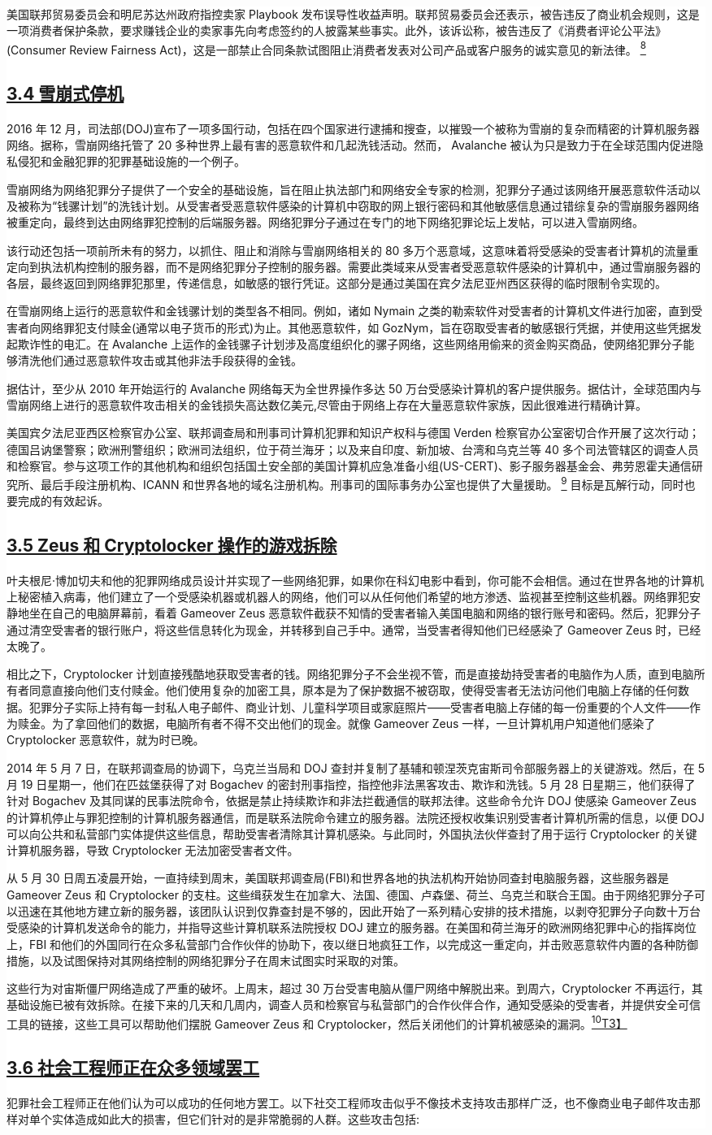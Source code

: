 美国联邦贸易委员会和明尼苏达州政府指控卖家 Playbook 发布误导性收益声明。联邦贸易委员会还表示，被告违反了商业机会规则，这是一项消费者保护条款，要求赚钱企业的卖家事先向考虑签约的人披露某些事实。此外，该诉讼称，被告违反了《消费者评论公平法》(Consumer Review Fairness Act)，这是一部禁止合同条款试图阻止消费者发表对公司产品或客户服务的诚实意见的新法律。 [<sup>8</sup>](#re_TNF-CH003_CIT00008)

## [3.4 雪崩式停机](contents.xhtml#re_ch-3-sec-4)

2016 年 12 月，司法部(DOJ)宣布了一项多国行动，包括在四个国家进行逮捕和搜查，以摧毁一个被称为雪崩的复杂而精密的计算机服务器网络。据称，雪崩网络托管了 20 多种世界上最有害的恶意软件和几起洗钱活动。然而， Avalanche 被认为只是致力于在全球范围内促进隐私侵犯和金融犯罪的犯罪基础设施的一个例子。

雪崩网络为网络犯罪分子提供了一个安全的基础设施，旨在阻止执法部门和网络安全专家的检测，犯罪分子通过该网络开展恶意软件活动以及被称为“钱骡计划”的洗钱计划。从受害者受恶意软件感染的计算机中窃取的网上银行密码和其他敏感信息通过错综复杂的雪崩服务器网络被重定向，最终到达由网络罪犯控制的后端服务器。网络犯罪分子通过在专门的地下网络犯罪论坛上发帖，可以进入雪崩网络。

该行动还包括一项前所未有的努力，以抓住、阻止和消除与雪崩网络相关的 80 多万个恶意域，这意味着将受感染的受害者计算机的流量重定向到执法机构控制的服务器，而不是网络犯罪分子控制的服务器。需要此类域来从受害者受恶意软件感染的计算机中，通过雪崩服务器的各层，最终返回到网络罪犯那里，传递信息，如敏感的银行凭证。这部分是通过美国在宾夕法尼亚州西区获得的临时限制令实现的。

在雪崩网络上运行的恶意软件和金钱骡计划的类型各不相同。例如，诸如 Nymain 之类的勒索软件对受害者的计算机文件进行加密，直到受害者向网络罪犯支付赎金(通常以电子货币的形式)为止。其他恶意软件，如 GozNym，旨在窃取受害者的敏感银行凭据，并使用这些凭据发起欺诈性的电汇。在 Avalanche 上运作的金钱骡子计划涉及高度组织化的骡子网络，这些网络用偷来的资金购买商品，使网络犯罪分子能够清洗他们通过恶意软件攻击或其他非法手段获得的金钱。

据估计，至少从 2010 年开始运行的 Avalanche 网络每天为全世界操作多达 50 万台受感染计算机的客户提供服务。据估计，全球范围内与雪崩网络上进行的恶意软件攻击相关的金钱损失高达数亿美元,尽管由于网络上存在大量恶意软件家族，因此很难进行精确计算。

美国宾夕法尼亚西区检察官办公室、联邦调查局和刑事司计算机犯罪和知识产权科与德国 Verden 检察官办公室密切合作开展了这次行动；德国吕讷堡警察；欧洲刑警组织；欧洲司法组织，位于荷兰海牙；以及来自印度、新加坡、台湾和乌克兰等 40 多个司法管辖区的调查人员和检察官。参与这项工作的其他机构和组织包括国土安全部的美国计算机应急准备小组(US-CERT)、影子服务器基金会、弗劳恩霍夫通信研究所、最后手段注册机构、ICANN 和世界各地的域名注册机构。刑事司的国际事务办公室也提供了大量援助。 [<sup>9</sup>](#re_TNF-CH003_CIT00009) 目标是瓦解行动，同时也要完成的有效起诉。

## [3.5 Zeus 和 Cryptolocker 操作的游戏拆除](contents.xhtml#re_ch-3-sec-5)

叶夫根尼·博加切夫和他的犯罪网络成员设计并实现了一些网络犯罪，如果你在科幻电影中看到，你可能不会相信。通过在世界各地的计算机上秘密植入病毒，他们建立了一个受感染机器或机器人的网络，他们可以从任何他们希望的地方渗透、监视甚至控制这些机器。网络罪犯安静地坐在自己的电脑屏幕前，看着 Gameover Zeus 恶意软件截获不知情的受害者输入美国电脑和网络的银行账号和密码。然后，犯罪分子通过清空受害者的银行账户，将这些信息转化为现金，并转移到自己手中。通常，当受害者得知他们已经感染了 Gameover Zeus 时，已经太晚了。

相比之下，Cryptolocker 计划直接残酷地获取受害者的钱。网络犯罪分子不会坐视不管，而是直接劫持受害者的电脑作为人质，直到电脑所有者同意直接向他们支付赎金。他们使用复杂的加密工具，原本是为了保护数据不被窃取，使得受害者无法访问他们电脑上存储的任何数据。犯罪分子实际上持有每一封私人电子邮件、商业计划、儿童科学项目或家庭照片——受害者电脑上存储的每一份重要的个人文件——作为赎金。为了拿回他们的数据，电脑所有者不得不交出他们的现金。就像 Gameover Zeus 一样，一旦计算机用户知道他们感染了 Cryptolocker 恶意软件，就为时已晚。

2014 年 5 月 7 日，在联邦调查局的协调下，乌克兰当局和 DOJ 查封并复制了基辅和顿涅茨克宙斯司令部服务器上的关键游戏。然后，在 5 月 19 日星期一，他们在匹兹堡获得了对 Bogachev 的密封刑事指控，指控他非法黑客攻击、欺诈和洗钱。5 月 28 日星期三，他们获得了针对 Bogachev 及其同谋的民事法院命令，依据是禁止持续欺诈和非法拦截通信的联邦法律。这些命令允许 DOJ 使感染 Gameover Zeus 的计算机停止与罪犯控制的计算机服务器通信，而是联系法院命令建立的服务器。法院还授权收集识别受害者计算机所需的信息，以便 DOJ 可以向公共和私营部门实体提供这些信息，帮助受害者清除其计算机感染。与此同时，外国执法伙伴查封了用于运行 Cryptolocker 的关键计算机服务器，导致 Cryptolocker 无法加密受害者文件。

从 5 月 30 日周五凌晨开始，一直持续到周末，美国联邦调查局(FBI)和世界各地的执法机构开始协同查封电脑服务器，这些服务器是 Gameover Zeus 和 Cryptolocker 的支柱。这些缉获发生在加拿大、法国、德国、卢森堡、荷兰、乌克兰和联合王国。由于网络犯罪分子可以迅速在其他地方建立新的服务器，该团队认识到仅靠查封是不够的，因此开始了一系列精心安排的技术措施，以剥夺犯罪分子向数十万台受感染的计算机发送命令的能力，并指导这些计算机联系法院授权 DOJ 建立的服务器。在美国和荷兰海牙的欧洲网络犯罪中心的指挥岗位上，FBI 和他们的外国同行在众多私营部门合作伙伴的协助下，夜以继日地疯狂工作，以完成这一重定向，并击败恶意软件内置的各种防御措施，以及试图保持对其网络控制的网络犯罪分子在周末试图实时采取的对策。

这些行为对宙斯僵尸网络造成了严重的破坏。上周末，超过 30 万台受害电脑从僵尸网络中解脱出来。到周六，Cryptolocker 不再运行，其基础设施已被有效拆除。在接下来的几天和几周内，调查人员和检察官与私营部门的合作伙伴合作，通知受感染的受害者，并提供安全可信工具的链接，这些工具可以帮助他们摆脱 Gameover Zeus 和 Cryptolocker，然后关闭他们的计算机被感染的漏洞。[<sup>10</sup>T3】](#re_TNF-CH003_CIT00010)

## [3.6 社会工程师正在众多领域罢工](contents.xhtml#re_ch-3-sec-6)

犯罪社会工程师正在他们认为可以成功的任何地方罢工。以下社交工程师攻击似乎不像技术支持攻击那样广泛，也不像商业电子邮件攻击那样对单个实体造成如此大的损害，但它们针对的是非常脆弱的人群。这些攻击包括:
